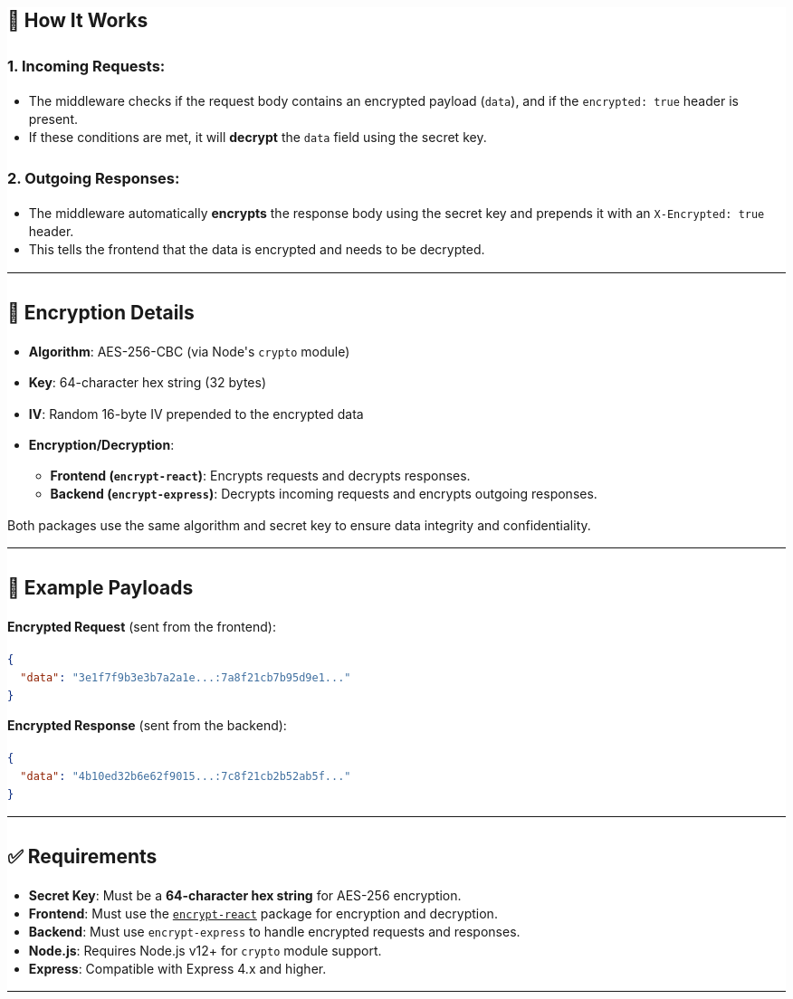 
## 🔐 How It Works

### 1. **Incoming Requests**:

* The middleware checks if the request body contains an encrypted payload (`data`), and if the `encrypted: true` header is present.
* If these conditions are met, it will **decrypt** the `data` field using the secret key.

### 2. **Outgoing Responses**:

* The middleware automatically **encrypts** the response body using the secret key and prepends it with an `X-Encrypted: true` header.
* This tells the frontend that the data is encrypted and needs to be decrypted.

---

## 🔧 **Encryption Details**

* **Algorithm**: AES-256-CBC (via Node's `crypto` module)
* **Key**: 64-character hex string (32 bytes)
* **IV**: Random 16-byte IV prepended to the encrypted data
* **Encryption/Decryption**:

  * **Frontend (`encrypt-react`)**: Encrypts requests and decrypts responses.
  * **Backend (`encrypt-express`)**: Decrypts incoming requests and encrypts outgoing responses.

Both packages use the same algorithm and secret key to ensure data integrity and confidentiality.

---

## 🧪 Example Payloads

**Encrypted Request** (sent from the frontend):

```json
{
  "data": "3e1f7f9b3e3b7a2a1e...:7a8f21cb7b95d9e1..."
}
```

**Encrypted Response** (sent from the backend):

```json
{
  "data": "4b10ed32b6e62f9015...:7c8f21cb2b52ab5f..."
}
```

---

## ✅ Requirements

* **Secret Key**: Must be a **64-character hex string** for AES-256 encryption.
* **Frontend**: Must use the [`encrypt-react`](https://www.npmjs.com/package/encrypt-react) package for encryption and decryption.
* **Backend**: Must use `encrypt-express` to handle encrypted requests and responses.
* **Node.js**: Requires Node.js v12+ for `crypto` module support.
* **Express**: Compatible with Express 4.x and higher.

---